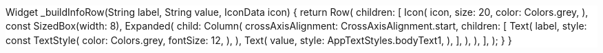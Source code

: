   Widget _buildInfoRow(String label, String value, IconData icon) {
    return Row(
      children: [
        Icon(
          icon,
          size: 20,
          color: Colors.grey,
        ),
        const SizedBox(width: 8),
        Expanded(
          child: Column(
            crossAxisAlignment: CrossAxisAlignment.start,
            children: [
              Text(
                label,
                style: const TextStyle(
                  color: Colors.grey,
                  fontSize: 12,
                ),
              ),
              Text(
                value,
                style: AppTextStyles.bodyText1,
              ),
            ],
          ),
        ),
      ],
    );
  }
}
